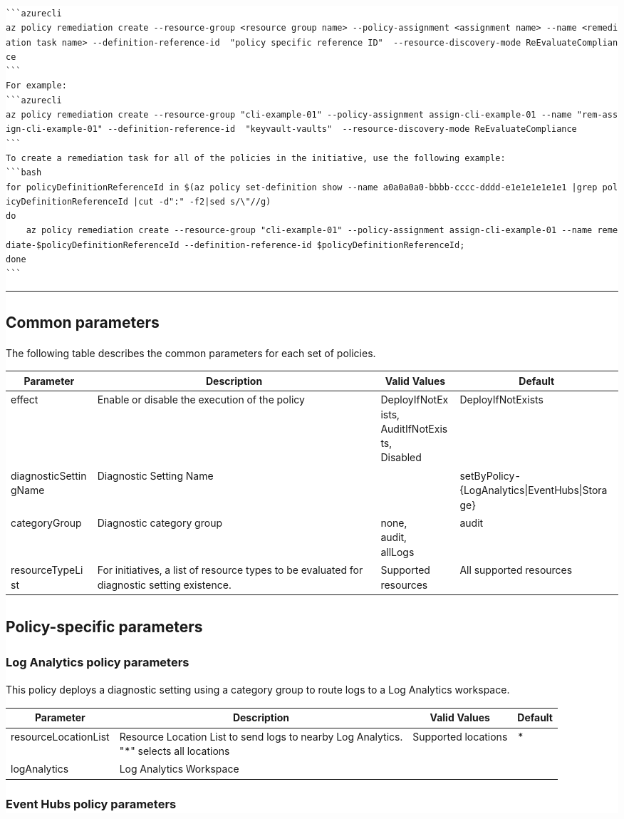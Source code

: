     ```azurecli
    az policy remediation create --resource-group <resource group name> --policy-assignment <assignment name> --name <remediation task name> --definition-reference-id  "policy specific reference ID"  --resource-discovery-mode ReEvaluateCompliance
    ```
    For example:
    ```azurecli
    az policy remediation create --resource-group "cli-example-01" --policy-assignment assign-cli-example-01 --name "rem-assign-cli-example-01" --definition-reference-id  "keyvault-vaults"  --resource-discovery-mode ReEvaluateCompliance
    ```
    To create a remediation task for all of the policies in the initiative, use the following example:
    ```bash
    for policyDefinitionReferenceId in $(az policy set-definition show --name a0a0a0a0-bbbb-cccc-dddd-e1e1e1e1e1e1 |grep policyDefinitionReferenceId |cut -d":" -f2|sed s/\"//g) 
    do 
        az policy remediation create --resource-group "cli-example-01" --policy-assignment assign-cli-example-01 --name remediate-$policyDefinitionReferenceId --definition-reference-id $policyDefinitionReferenceId; 
    done 
    ```

---


## Common parameters

The following table describes the common parameters for each set of policies.

|Parameter| Description| Valid Values|Default|
|---|---|---|---|
|effect| Enable or disable the execution of the policy|DeployIfNotExists,<br>AuditIfNotExists,<br>Disabled|DeployIfNotExists|
|diagnosticSettingName|Diagnostic Setting Name||setByPolicy-{LogAnalytics\|EventHubs\|Storage}|
|categoryGroup|Diagnostic category group|none,<br>audit,<br>allLogs|audit|
|resourceTypeList|For initiatives, a list of resource types to be evaluated for diagnostic setting existence.|Supported resources|All supported resources|

## Policy-specific parameters
### Log Analytics policy parameters
 This policy deploys a diagnostic setting using a category group to route logs to a Log Analytics workspace.

|Parameter| Description| Valid Values|Default|
|---|---|---|---|
|resourceLocationList|Resource Location List to send logs to nearby Log Analytics. <br>"*" selects all locations|Supported locations|\*|
|logAnalytics|Log Analytics Workspace|||

### Event Hubs policy parameters
